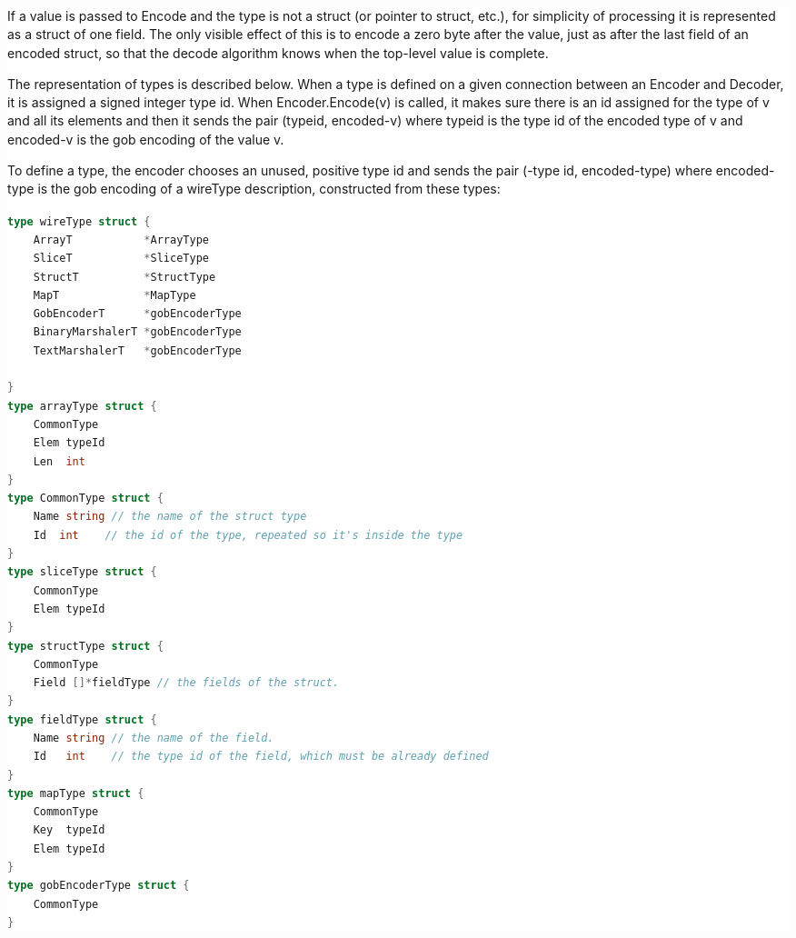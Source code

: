If a value is passed to Encode and the type is not a struct (or pointer to struct, etc.), for simplicity of processing it is represented as a struct of one field. The only visible effect of this is to encode a zero byte after the value, just as after the last field of an encoded struct, so that the decode algorithm knows when the top-level value is complete.

The representation of types is described below. When a type is defined on a given connection between an Encoder and Decoder, it is assigned a signed integer type id. When Encoder.Encode(v) is called, it makes sure there is an id assigned for the type of v and all its elements and then it sends the pair (typeid, encoded-v) where typeid is the type id of the encoded type of v and encoded-v is the gob encoding of the value v.

To define a type, the encoder chooses an unused, positive type id and sends the pair (-type id, encoded-type) where encoded-type is the gob encoding of a wireType description, constructed from these types:

``` go linenums="1"
type wireType struct {
	ArrayT           *ArrayType
	SliceT           *SliceType
	StructT          *StructType
	MapT             *MapType
	GobEncoderT      *gobEncoderType
	BinaryMarshalerT *gobEncoderType
	TextMarshalerT   *gobEncoderType

}
type arrayType struct {
	CommonType
	Elem typeId
	Len  int
}
type CommonType struct {
	Name string // the name of the struct type
	Id  int    // the id of the type, repeated so it's inside the type
}
type sliceType struct {
	CommonType
	Elem typeId
}
type structType struct {
	CommonType
	Field []*fieldType // the fields of the struct.
}
type fieldType struct {
	Name string // the name of the field.
	Id   int    // the type id of the field, which must be already defined
}
type mapType struct {
	CommonType
	Key  typeId
	Elem typeId
}
type gobEncoderType struct {
	CommonType
}
```
